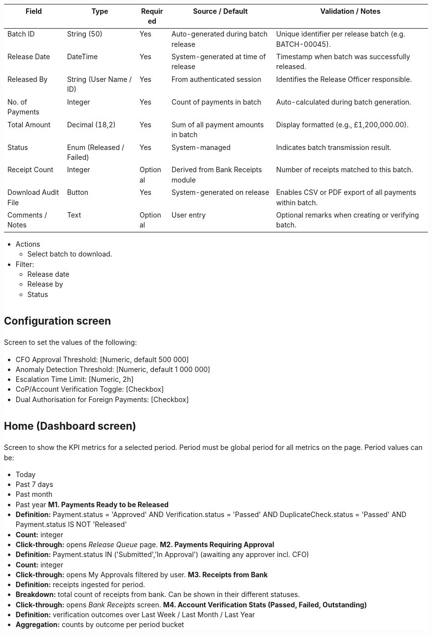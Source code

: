 | Field               | Type                     | Required | Source / Default                    | Validation / Notes                                      |
|---------------------|--------------------------|----------|-------------------------------------|---------------------------------------------------------|
| Batch ID            | String (50)              | Yes      | Auto-generated during batch release | Unique identifier per release batch (e.g. BATCH-00045). |
| Release Date        | DateTime                 | Yes      | System-generated at time of release | Timestamp when batch was successfully released.         |
| Released By         | String (User Name / ID)  | Yes      | From authenticated session          | Identifies the Release Officer responsible.             |
| No. of Payments     | Integer                  | Yes      | Count of payments in batch          | Auto-calculated during batch generation.                |
| Total Amount        | Decimal (18,2)           | Yes      | Sum of all payment amounts in batch | Display formatted (e.g., £1,200,000.00).                |
| Status              | Enum (Released / Failed) | Yes      | System-managed                      | Indicates batch transmission result.                    |
| Receipt Count       | Integer                  | Optional | Derived from Bank Receipts module   | Number of receipts matched to this batch.               |
| Download Audit File | Button                   | Yes      | System-generated on release         | Enables CSV or PDF export of all payments within batch. |
| Comments / Notes    | Text                     | Optional | User entry                          | Optional remarks when creating or verifying batch.      |

- Actions
  - Select batch to download.
- Filter:
  - Release date
  - Release by
  - Status

## Configuration screen

Screen to set the values of the following:
- CFO Approval Threshold: \[Numeric, default 500 000\]
- Anomaly Detection Threshold: \[Numeric, default 1 000 000\]
- Escalation Time Limit: \[Numeric, 2h\]
- CoP/Account Verification Toggle: \[Checkbox\]
- Dual Authorisation for Foreign Payments: \[Checkbox\]

##  Home (Dashboard screen)

Screen to show the KPI metrics for a selected period. Period must be
global period for all metrics on the page.
Period values can be:
- Today
- Past 7 days
- Past month
- Past year
**M1. Payments Ready to be Released**
- **Definition:** Payment.status = \'Approved\' AND Verification.status
  = \'Passed\' AND DuplicateCheck.status = 'Passed' AND Payment.status
  IS NOT 'Released'
- **Count:** integer
- **Click-through:** opens *Release Queue* page.
**M2. Payments Requiring Approval**
- **Definition:** Payment.status IN (\'Submitted\',\'In Approval\')
  (awaiting any approver incl. CFO)
- **Count:** integer
- **Click-through:** opens My Approvals filtered by user.
**M3. Receipts from Bank**
- **Definition:** receipts ingested for period.
- **Breakdown:** total count of receipts from bank. Can be shown in
  their different statuses.
- **Click-through:** opens *Bank Receipts* screen.
**M4. Account Verification Stats (Passed, Failed, Outstanding)**
- **Definition:** verification outcomes over Last Week / Last Month /
  Last Year
- **Aggregation:** counts by outcome per period bucket